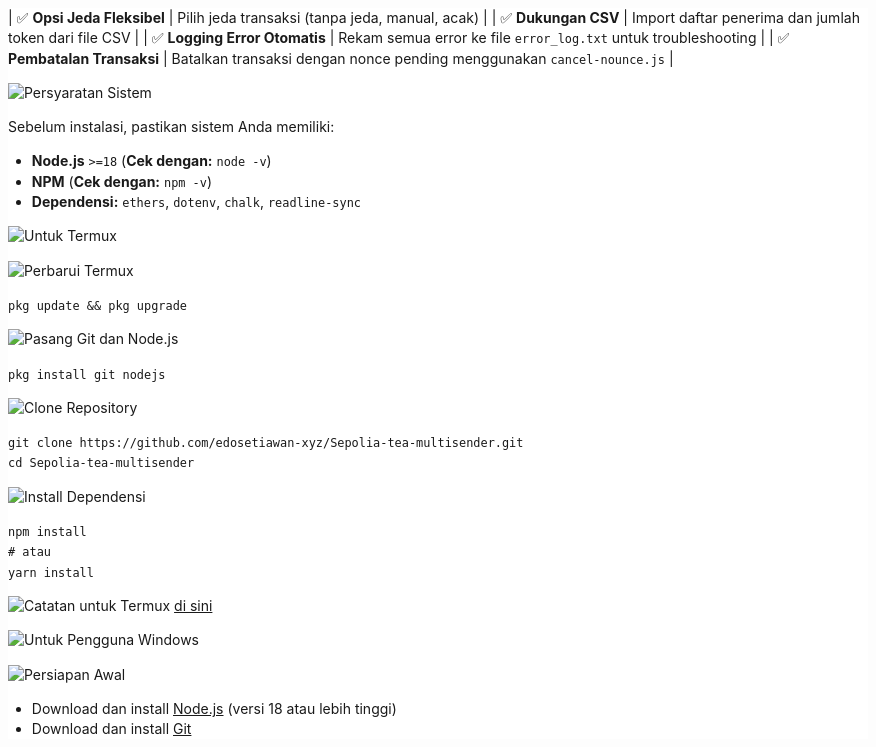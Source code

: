 | ✅ **Opsi Jeda Fleksibel** | Pilih jeda transaksi (tanpa jeda, manual, acak) |
| ✅ **Dukungan CSV** | Import daftar penerima dan jumlah token dari file CSV |
| ✅ **Logging Error Otomatis** | Rekam semua error ke file `error_log.txt` untuk troubleshooting |
| ✅ **Pembatalan Transaksi** | Batalkan transaksi dengan nonce pending menggunakan `cancel-nounce.js` |

![Persyaratan Sistem](https://img.shields.io/badge/Persyaratan%20Sistem-FFA500?style=for-the-badge&logo=processor&logoColor=white)

Sebelum instalasi, pastikan sistem Anda memiliki:

- **Node.js** `>=18` (**Cek dengan:** `node -v`)  
- **NPM** (**Cek dengan:** `npm -v`)  
- **Dependensi:** `ethers`, `dotenv`, `chalk`, `readline-sync`  


![Untuk Termux](https://img.shields.io/badge/Untuk%20Termux-000000?style=for-the-badge&logo=android&logoColor=white)


![Perbarui Termux](https://img.shields.io/badge/Perbarui%20dan%20Tingkatkan%20Paket%20Termux-000000?style=for-the-badge&logo=android&logoColor=white)

```shellscript
pkg update && pkg upgrade
```
![Pasang Git dan Node.js](https://img.shields.io/badge/Pasang%20Git%20dan%20Node.js-000000?style=for-the-badge&logo=git&logoColor=white&labelColor=339933&logoWidth=20&link=https://git-scm.com/)

```shellscript
pkg install git nodejs
```

![Clone Repository](https://img.shields.io/badge/Clone%20Repository-228B22?style=for-the-badge&logo=git&logoColor=white)

```shellscript
git clone https://github.com/edosetiawan-xyz/Sepolia-tea-multisender.git
cd Sepolia-tea-multisender
```

![Install Dependensi](https://img.shields.io/badge/Install%20Dependensi-228B22?style=for-the-badge&logo=npm&logoColor=white)

```shellscript
npm install
# atau
yarn install
```

![Catatan untuk Termux](https://img.shields.io/badge/Catatan%20untuk%20Termux%3A%20Jika%20mengalami%20masalah%2C%20download%20versi%20terbaru-FFA500?style=for-the-badge&logo=bookstack&logoColor=white) [di sini](https://www.mediafire.com/folder/rf848ysknu9c7/edosetiawan.js)



![Untuk Pengguna Windows](https://img.shields.io/badge/Untuk%20Pengguna%20Windows-666666?style=for-the-badge&logo=microsoft&logoColor=white)

![Persiapan Awal](https://img.shields.io/badge/Persiapan%20Awal-007bff?style=for-the-badge&logo=rocket&logoColor=white)

- Download dan install [Node.js](https://nodejs.org/) (versi 18 atau lebih tinggi)
- Download dan install [Git](https://git-scm.com/download/win)
